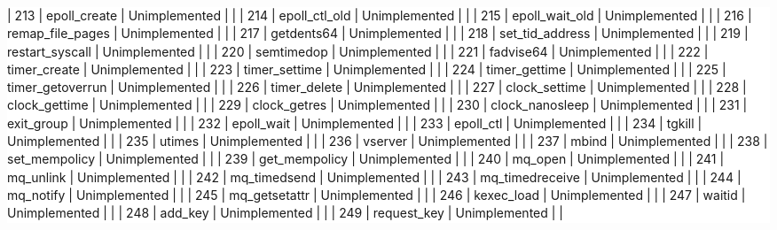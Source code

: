 | 213 | epoll_create           | Unimplemented |       |
| 214 | epoll_ctl_old          | Unimplemented |       |
| 215 | epoll_wait_old         | Unimplemented |       |
| 216 | remap_file_pages       | Unimplemented |       |
| 217 | getdents64             | Unimplemented |       |
| 218 | set_tid_address        | Unimplemented |       |
| 219 | restart_syscall        | Unimplemented |       |
| 220 | semtimedop             | Unimplemented |       |
| 221 | fadvise64              | Unimplemented |       |
| 222 | timer_create           | Unimplemented |       |
| 223 | timer_settime          | Unimplemented |       |
| 224 | timer_gettime          | Unimplemented |       |
| 225 | timer_getoverrun       | Unimplemented |       |
| 226 | timer_delete           | Unimplemented |       |
| 227 | clock_settime          | Unimplemented |       |
| 228 | clock_gettime          | Unimplemented |       |
| 229 | clock_getres           | Unimplemented |       |
| 230 | clock_nanosleep        | Unimplemented |       |
| 231 | exit_group             | Unimplemented |       |
| 232 | epoll_wait             | Unimplemented |       |
| 233 | epoll_ctl              | Unimplemented |       |
| 234 | tgkill                 | Unimplemented |       |
| 235 | utimes                 | Unimplemented |       |
| 236 | vserver                | Unimplemented |       |
| 237 | mbind                  | Unimplemented |       |
| 238 | set_mempolicy          | Unimplemented |       |
| 239 | get_mempolicy          | Unimplemented |       |
| 240 | mq_open                | Unimplemented |       |
| 241 | mq_unlink              | Unimplemented |       |
| 242 | mq_timedsend           | Unimplemented |       |
| 243 | mq_timedreceive        | Unimplemented |       |
| 244 | mq_notify              | Unimplemented |       |
| 245 | mq_getsetattr          | Unimplemented |       |
| 246 | kexec_load             | Unimplemented |       |
| 247 | waitid                 | Unimplemented |       |
| 248 | add_key                | Unimplemented |       |
| 249 | request_key            | Unimplemented |       |